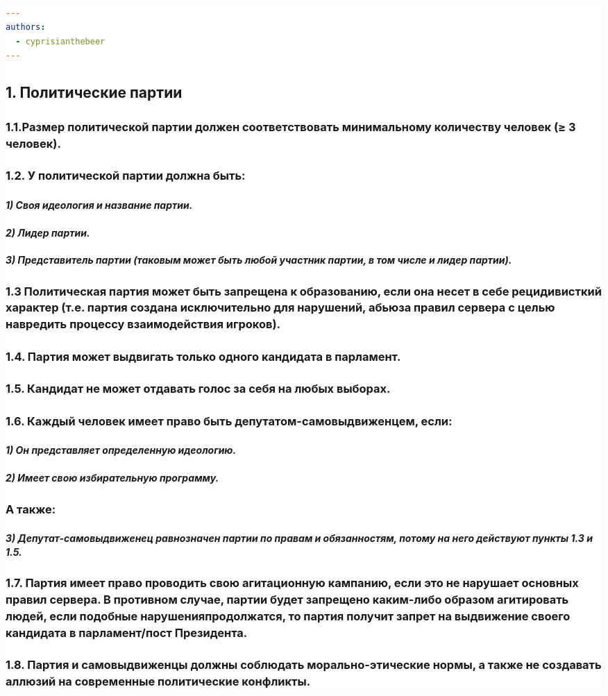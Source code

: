 ```yaml
---
authors:
  - cyprisianthebeer
---
```


## 1. **Политические партии**

###    1.1.Размер политической партии должен соответствовать минимальному количеству человек (≥ 3 человек). 
###    1.2. У политической партии должна быть:
####    _1) Своя идеология и название партии._
####    _2) Лидер партии._
####    _3) Представитель партии (таковым может быть любой участник партии, в том числе и лидер партии)._

###    1.3 Политическая партия может быть запрещена к образованию, если она несет в себе рецидивисткий характер (т.е. партия создана исключительно для нарушений, абьюза правил сервера с целью навредить процессу взаимодействия игроков).
###    1.4. Партия может выдвигать только одного кандидата в парламент.
###    1.5. Кандидат не может отдавать голос за себя на любых выборах.
###    1.6. Каждый человек имеет право быть депутатом-самовыдвиженцем, если:
####    _1) Он представляет определенную идеологию._
####    _2) Имеет свою избирательную программу._

###    А также:
####    _3) Депутат-самовыдвиженец равнозначен партии по правам и обязанностям, потому на него действуют пункты **1.3** и **1.5**._

###    1.7. Партия имеет право проводить свою агитационную кампанию, если это не нарушает основных правил сервера. В противном случае, партии будет запрещено каким-либо образом агитировать людей, если подобные нарушенияпродолжатся, то партия получит запрет на выдвижение своего кандидата в парламент/пост Президента.
###    1.8. Партия и самовыдвиженцы должны соблюдать морально-этические нормы, а также не создавать аллюзий на современные политические конфликты.
